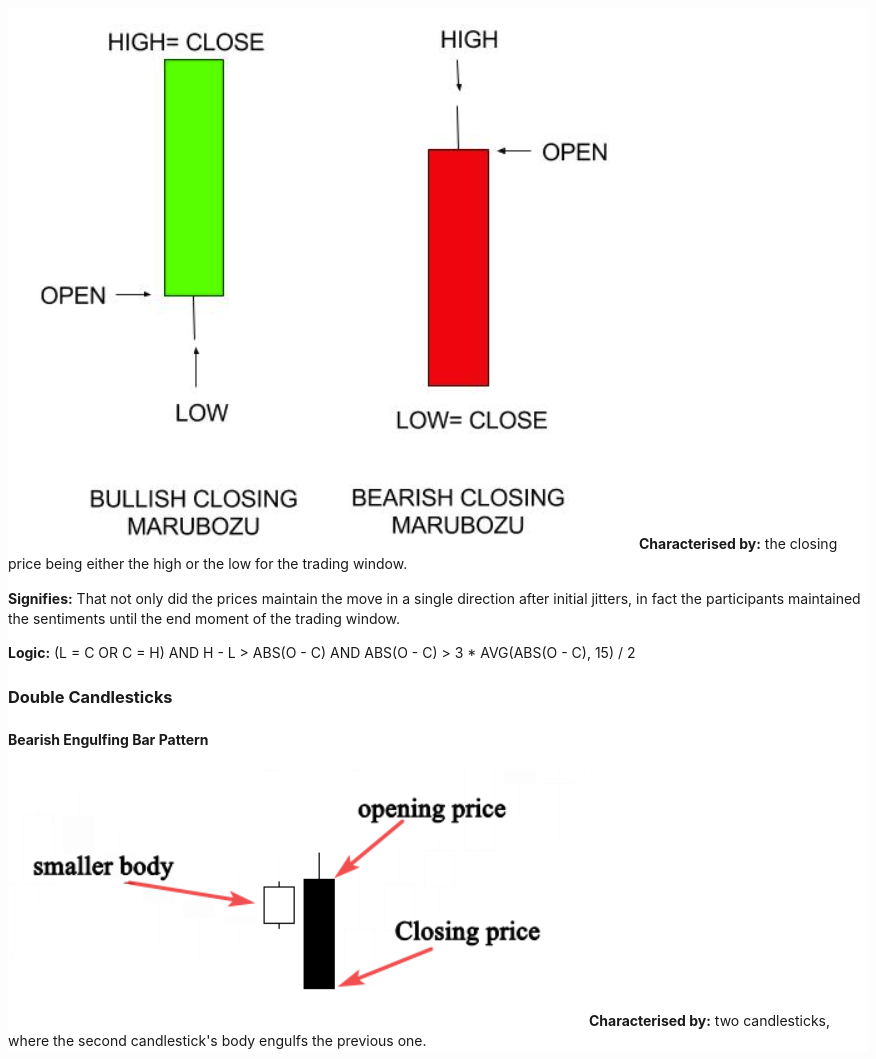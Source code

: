 ![Closing_Marubozu](images/candlesticks/closing_marubozu.png)
**Characterised by:** the closing price being either the high or the low for the trading window.

**Signifies:** That not only did the prices maintain the move in a single direction after initial jitters, in fact the participants maintained the sentiments until the end moment of the trading window.

**Logic:** (L = C OR C = H) AND H - L > ABS(O - C) AND ABS(O - C) > 3 * AVG(ABS(O - C), 15) / 2




### Double Candlesticks



#### Bearish Engulfing Bar Pattern
![Bearish_Engulfing](images/candlesticks/bearish_engulfing.png)
**Characterised by:** two candlesticks, where the second candlestick's body engulfs the previous one.
